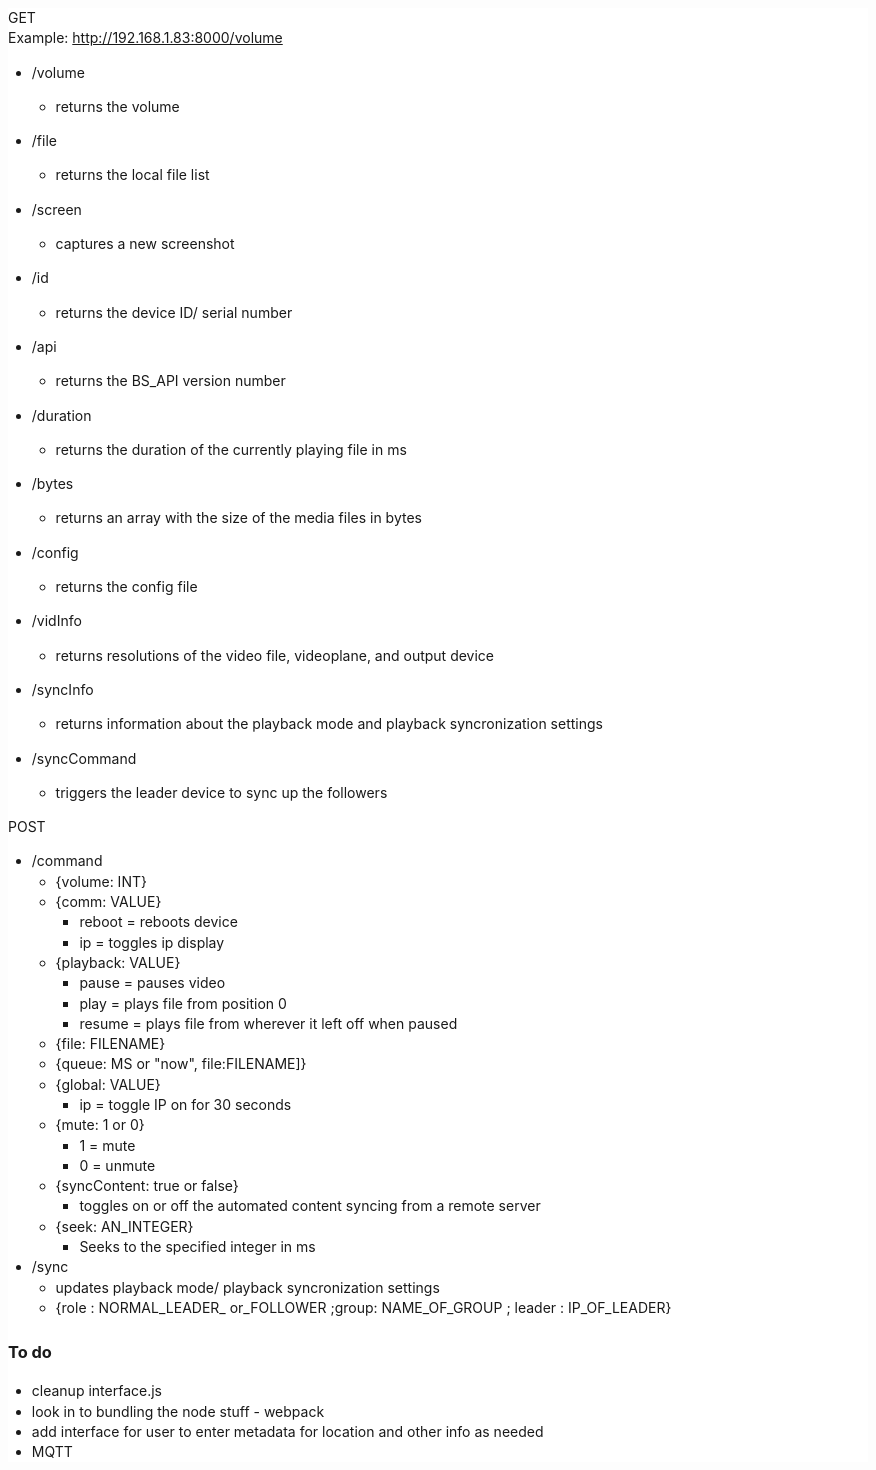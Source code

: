GET<br>
Example: http://192.168.1.83:8000/volume<br>

* /volume<br>
	* returns the volume<br>
* /file<br>
	* returns the local file list<br>
* /screen<br>
	* captures a new screenshot<br>
* /id<br>
	* returns the device ID/ serial number<br>
* /api<br>
	* returns the BS_API version number<br>
* /duration<br>
	* returns the duration of the currently playing file in ms

* /bytes<br>
	* returns an array with the size of the media files in bytes
* /config<br>
	* returns the config file
* /vidInfo<br>
	* returns resolutions of the video file, videoplane, and output device
* /syncInfo<br>
	* returns information about the playback mode and playback syncronization settings
* /syncCommand<br>
	* triggers the leader device to sync up the followers

POST

* /command
	* {volume: INT}<br>
	* {comm: VALUE}<br>
		* reboot = reboots device<br>
		* ip = toggles ip display<br>
	* {playback: VALUE}<br>
		* pause = pauses video<br>
		* play = plays file from position 0<br>
		* resume = plays file from wherever it left off when paused<br>
	* {file: FILENAME}<br>
	* {queue: MS or "now", file:FILENAME]}<br>
	* {global: VALUE}<br>
		* ip = toggle IP on for 30 seconds<br>
	* {mute: 1 or 0}<br>
		* 1 = mute
		* 0 = unmute
	* {syncContent: true or false}<br>
		* toggles on or off the automated content syncing from a remote server
	* {seek: AN_INTEGER}<br>
		* Seeks to the specified integer in ms
* /sync
	* updates playback mode/ playback syncronization settings
	* {role : NORMAL_LEADER_ or_FOLLOWER ;group: NAME_OF_GROUP ; leader : IP_OF_LEADER}

### To do

* cleanup interface.js
* look in to bundling the node stuff - webpack
* add interface for user to enter metadata for location and other info as needed
* MQTT

